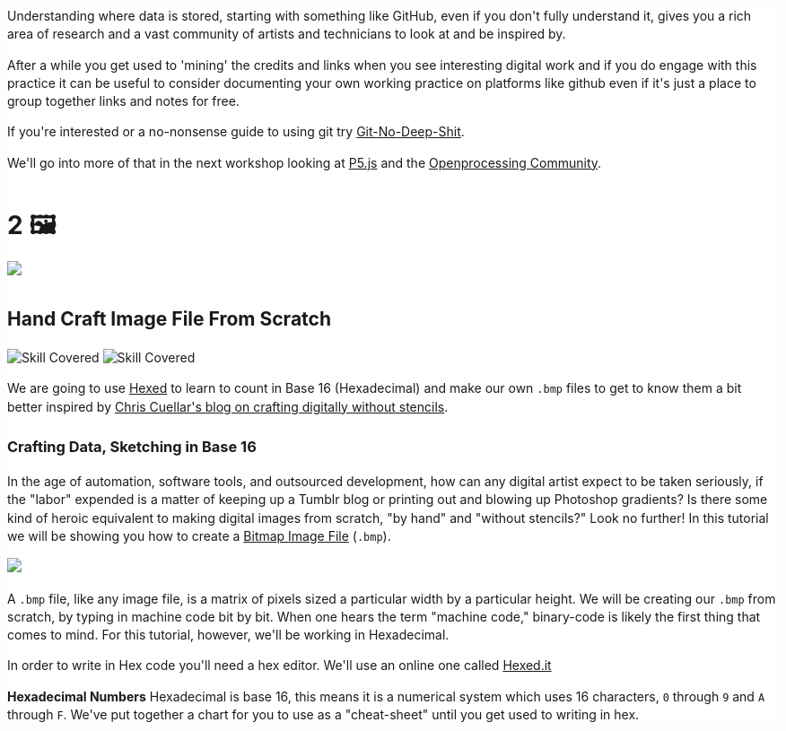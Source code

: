 Understanding where data is stored, starting with something like GitHub, even if you don't fully understand it, gives you a rich area of research and a vast community of artists and technicians to look at and be inspired by.

 After a while you get used to 'mining' the credits and links when you see interesting digital work and if you do engage with this practice it can be useful to consider documenting your own working practice on platforms like github even if it's just a place to group together links and notes for free.

 If you're interested or a no-nonsense guide to using git try [Git-No-Deep-Shit](https://rogerdudler.github.io/git-guide/).

We'll go into more of that in the next workshop looking at [P5.js](https://p5js.org/) and the [Openprocessing Community](openprocessing.org/).


# 2 🖼️

<img src="https://upload.wikimedia.org/wikipedia/commons/thumb/3/3b/Rgb-raster-image.svg/200px-Rgb-raster-image.svg.png">

## Hand Craft Image File From Scratch

![Skill Covered](https://img.shields.io/badge/skill-Hexadecimal-lightgreen.svg?longCache=true&style=plastic)
![Skill Covered](https://img.shields.io/badge/skill-Textediting-blue.svg?longCache=true&style=plastic)

We are going to use [Hexed](https://hexed.it/) to learn to count in Base 16 (Hexadecimal) and make our own `.bmp` files to get to know them a bit better inspired by [Chris Cuellar's blog on crafting digitally without stencils](http://magazine.art21.org/2011/09/13/how-to-create-a-bitmap-image-file-by-hand-without-stencils/).

### Crafting Data, Sketching in Base 16

In the age of automation, software tools, and outsourced development, how can any digital artist expect to be taken seriously, if the "labor" expended is a matter of keeping up a Tumblr blog or printing out and blowing up Photoshop gradients? Is there some kind of heroic equivalent to making digital images from scratch, "by hand" and "without stencils?" Look no further! In this tutorial we will be showing you how to create a [Bitmap Image File](https://en.wikipedia.org/wiki/BMP_file_format#Example_1) (`.bmp`).

<img src="https://upload.wikimedia.org/wikipedia/commons/c/c4/BMPfileFormat.png" >

A `.bmp` file, like any image file, is a matrix of pixels sized a particular width by a particular height. We will be creating our `.bmp` from scratch, by typing in machine code bit by bit.  When one hears the term "machine code," binary-code is likely the first thing that comes to mind. For this tutorial, however, we'll be working in Hexadecimal.

In order to write in Hex code you'll need a hex editor. We'll use an online one called [Hexed.it](https://hexed.it/)

**Hexadecimal Numbers**
Hexadecimal is base 16, this means it is a numerical system which uses 16 characters, `0` through `9` and `A` through `F`. We've put together a chart for you to use as a "cheat-sheet" until you get used to writing in hex.

